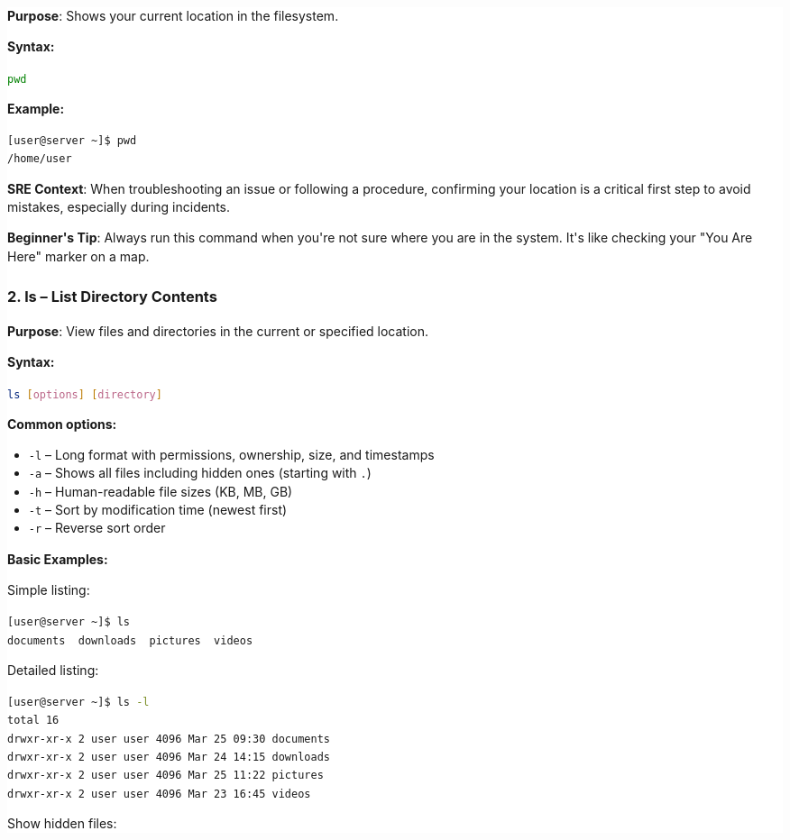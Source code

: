**Purpose**: Shows your current location in the filesystem.

**Syntax:**

```bash
pwd
```

**Example:**

```bash
[user@server ~]$ pwd
/home/user
```

**SRE Context**: When troubleshooting an issue or following a procedure, confirming your location is a critical first step to avoid mistakes, especially during incidents.

**Beginner's Tip**: Always run this command when you're not sure where you are in the system. It's like checking your "You Are Here" marker on a map.

### **2. ls – List Directory Contents**

**Purpose**: View files and directories in the current or specified location.

**Syntax:**

```bash
ls [options] [directory]
```

**Common options:**

- `-l` – Long format with permissions, ownership, size, and timestamps
- `-a` – Shows all files including hidden ones (starting with `.`)
- `-h` – Human-readable file sizes (KB, MB, GB)
- `-t` – Sort by modification time (newest first)
- `-r` – Reverse sort order

**Basic Examples:**

Simple listing:

```bash
[user@server ~]$ ls
documents  downloads  pictures  videos
```

Detailed listing:

```bash
[user@server ~]$ ls -l
total 16
drwxr-xr-x 2 user user 4096 Mar 25 09:30 documents
drwxr-xr-x 2 user user 4096 Mar 24 14:15 downloads
drwxr-xr-x 2 user user 4096 Mar 25 11:22 pictures
drwxr-xr-x 2 user user 4096 Mar 23 16:45 videos
```

Show hidden files:
